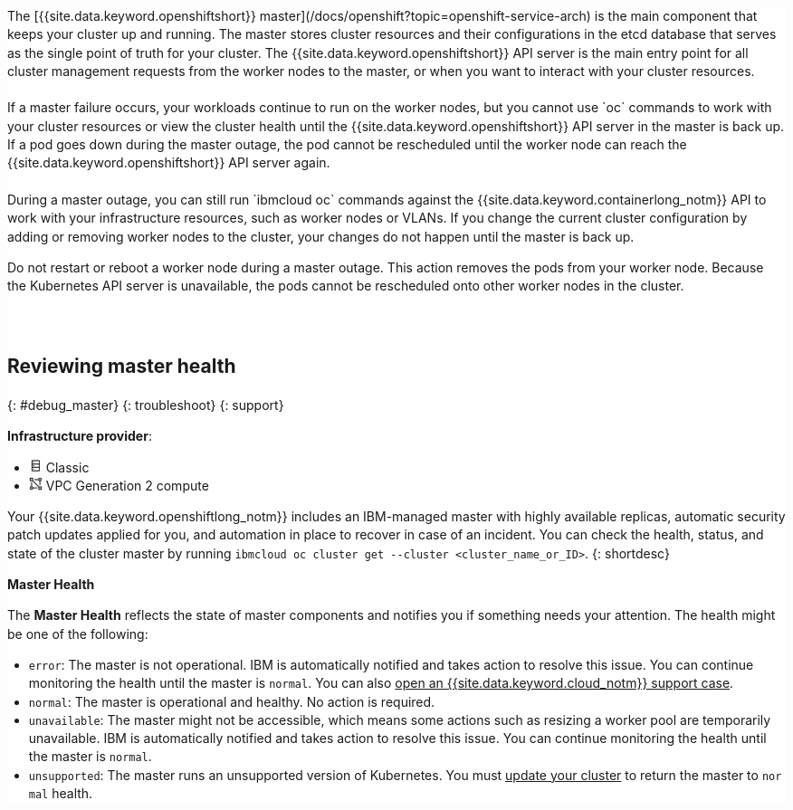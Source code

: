 <p>The [{{site.data.keyword.openshiftshort}} master](/docs/openshift?topic=openshift-service-arch) is the main component that keeps your cluster up and running. The master stores cluster resources and their configurations in the etcd database that serves as the single point of truth for your cluster. The {{site.data.keyword.openshiftshort}} API server is the main entry point for all cluster management requests from the worker nodes to the master, or when you want to interact with your cluster resources.<br><br>If a master failure occurs, your workloads continue to run on the worker nodes, but you cannot use `oc` commands to work with your cluster resources or view the cluster health until the {{site.data.keyword.openshiftshort}} API server in the master is back up. If a pod goes down during the master outage, the pod cannot be rescheduled until the worker node can reach the {{site.data.keyword.openshiftshort}} API server again.<br><br>During a master outage, you can still run `ibmcloud oc` commands against the {{site.data.keyword.containerlong_notm}} API to work with your infrastructure resources, such as worker nodes or VLANs. If you change the current cluster configuration by adding or removing worker nodes to the cluster, your changes do not happen until the master is back up.</p>
<p class="important">Do not restart or reboot a worker node during a master outage. This action removes the pods from your worker node. Because the Kubernetes API server is unavailable, the pods cannot be rescheduled onto other worker nodes in the cluster.</p>

<br />

## Reviewing master health
{: #debug_master}
{: troubleshoot}
{: support}

**Infrastructure provider**:
  * <img src="images/icon-classic.png" alt="Classic infrastructure provider icon" width="15" style="width:15px; border-style: none"/> Classic
  * <img src="images/icon-vpc.png" alt="VPC infrastructure provider icon" width="15" style="width:15px; border-style: none"/> VPC Generation 2 compute

Your {{site.data.keyword.openshiftlong_notm}} includes an IBM-managed master with highly available replicas, automatic security patch updates applied for you, and automation in place to recover in case of an incident. You can check the health, status, and state of the cluster master by running `ibmcloud oc cluster get --cluster <cluster_name_or_ID>`.
{: shortdesc}

**Master Health**

The **Master Health** reflects the state of master components and notifies you if something needs your attention. The health might be one of the following:
*   `error`: The master is not operational. IBM is automatically notified and takes action to resolve this issue. You can continue monitoring the health until the master is `normal`. You can also [open an {{site.data.keyword.cloud_notm}} support case](/docs/openshift?topic=openshift-get-help).
*   `normal`: The master is operational and healthy. No action is required.
*   `unavailable`: The master might not be accessible, which means some actions such as resizing a worker pool are temporarily unavailable. IBM is automatically notified and takes action to resolve this issue. You can continue monitoring the health until the master is `normal`.
*   `unsupported`: The master runs an unsupported version of Kubernetes. You must [update your cluster](/docs/openshift?topic=openshift-update) to return the master to `normal` health.
